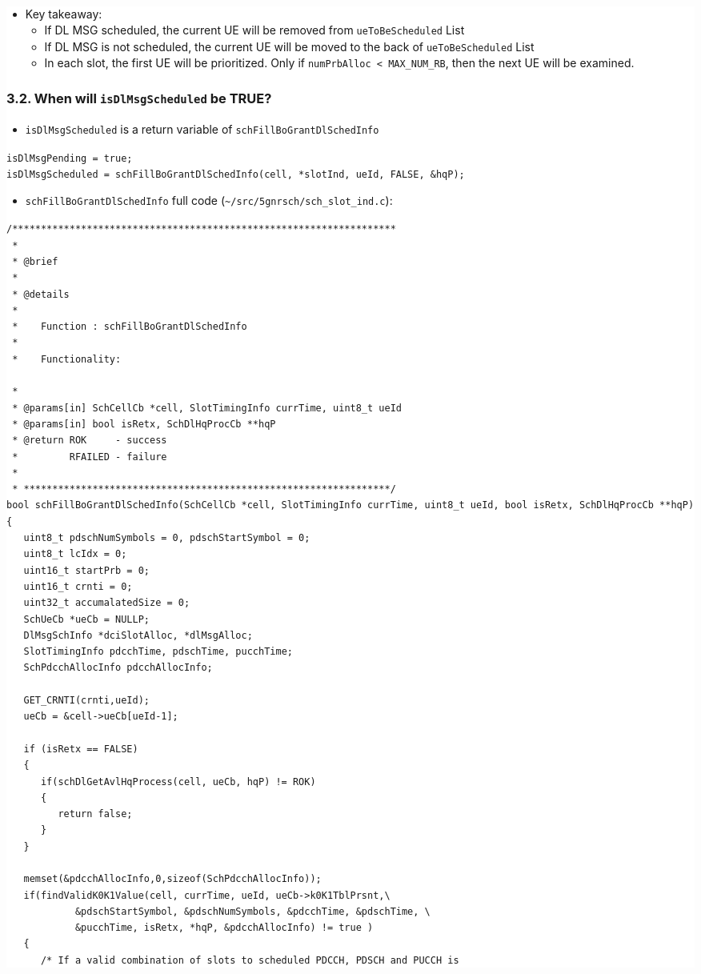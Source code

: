 
- Key takeaway:
    - If DL MSG scheduled, the current UE will be removed from `ueToBeScheduled` List
    - If DL MSG is not scheduled, the current UE will be moved to the back of `ueToBeScheduled` List
    - In each slot, the first UE will be prioritized. Only if `numPrbAlloc < MAX_NUM_RB`, then the next UE will be examined.


### 3.2. When will `isDlMsgScheduled` be TRUE?

- `isDlMsgScheduled` is a return variable of `schFillBoGrantDlSchedInfo`
```c=1267
isDlMsgPending = true;               
isDlMsgScheduled = schFillBoGrantDlSchedInfo(cell, *slotInd, ueId, FALSE, &hqP);
```


- `schFillBoGrantDlSchedInfo` full code (`~/src/5gnrsch/sch_slot_ind.c`):

```c=76
/*******************************************************************
 *
 * @brief 
 *
 * @details
 *
 *    Function : schFillBoGrantDlSchedInfo 
 *
 *    Functionality:
 
 *
 * @params[in] SchCellCb *cell, SlotTimingInfo currTime, uint8_t ueId
 * @params[in] bool isRetx, SchDlHqProcCb **hqP
 * @return ROK     - success
 *         RFAILED - failure
 *
 * ****************************************************************/
bool schFillBoGrantDlSchedInfo(SchCellCb *cell, SlotTimingInfo currTime, uint8_t ueId, bool isRetx, SchDlHqProcCb **hqP)
{
   uint8_t pdschNumSymbols = 0, pdschStartSymbol = 0;
   uint8_t lcIdx = 0;
   uint16_t startPrb = 0;
   uint16_t crnti = 0;
   uint32_t accumalatedSize = 0;
   SchUeCb *ueCb = NULLP;
   DlMsgSchInfo *dciSlotAlloc, *dlMsgAlloc;
   SlotTimingInfo pdcchTime, pdschTime, pucchTime;
   SchPdcchAllocInfo pdcchAllocInfo;

   GET_CRNTI(crnti,ueId);
   ueCb = &cell->ueCb[ueId-1];

   if (isRetx == FALSE)
   {
      if(schDlGetAvlHqProcess(cell, ueCb, hqP) != ROK)
      {
         return false;
      }
   }

   memset(&pdcchAllocInfo,0,sizeof(SchPdcchAllocInfo));
   if(findValidK0K1Value(cell, currTime, ueId, ueCb->k0K1TblPrsnt,\
            &pdschStartSymbol, &pdschNumSymbols, &pdcchTime, &pdschTime, \
            &pucchTime, isRetx, *hqP, &pdcchAllocInfo) != true )
   {
      /* If a valid combination of slots to scheduled PDCCH, PDSCH and PUCCH is
```